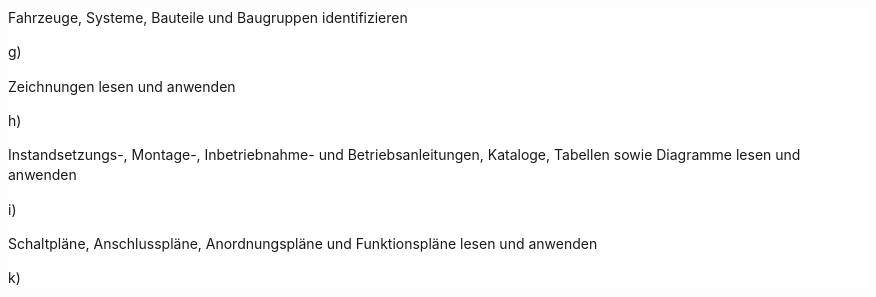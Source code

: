 Fahrzeuge, Systeme, Bauteile und Baugruppen identifizieren

</td>

</tr>

<tr>

<td style align="left" valign="top" charoff="50">

g)

</td>

<td style align="left" valign="top" charoff="50">

Zeichnungen lesen und anwenden

</td>

</tr>

<tr>

<td style align="left" valign="top" charoff="50">

h)

</td>

<td style align="left" valign="top" charoff="50">

Instandsetzungs-, Montage-, Inbetriebnahme- und Betriebsanleitungen,
Kataloge, Tabellen sowie Diagramme lesen und anwenden

</td>

</tr>

<tr>

<td style align="left" valign="top" charoff="50">

i)

</td>

<td style align="left" valign="top" charoff="50">

Schaltpläne, Anschlusspläne, Anordnungspläne und Funktionspläne lesen
und anwenden

</td>

</tr>

<tr>

<td style align="left" valign="top" charoff="50">

k)

</td>

<td style align="left" valign="top" charoff="50">
